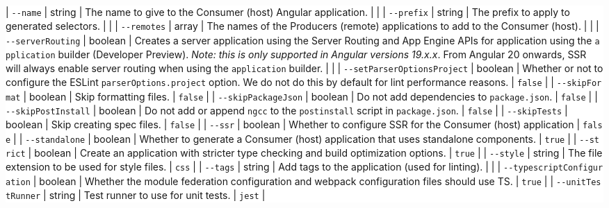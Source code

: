 | `--name`                    | string  | The name to give to the Consumer (host) Angular application.                                                                                                                                                                                                                                                   |              |
| `--prefix`                  | string  | The prefix to apply to generated selectors.                                                                                                                                                                                                                                                                    |              |
| `--remotes`                 | array   | The names of the Producers (remote) applications to add to the Consumer (host).                                                                                                                                                                                                                                |              |
| `--serverRouting`           | boolean | Creates a server application using the Server Routing and App Engine APIs for application using the `application` builder (Developer Preview). _Note: this is only supported in Angular versions 19.x.x_. From Angular 20 onwards, SSR will always enable server routing when using the `application` builder. |              |
| `--setParserOptionsProject` | boolean | Whether or not to configure the ESLint `parserOptions.project` option. We do not do this by default for lint performance reasons.                                                                                                                                                                              | `false`      |
| `--skipFormat`              | boolean | Skip formatting files.                                                                                                                                                                                                                                                                                         | `false`      |
| `--skipPackageJson`         | boolean | Do not add dependencies to `package.json`.                                                                                                                                                                                                                                                                     | `false`      |
| `--skipPostInstall`         | boolean | Do not add or append `ngcc` to the `postinstall` script in `package.json`.                                                                                                                                                                                                                                     | `false`      |
| `--skipTests`               | boolean | Skip creating spec files.                                                                                                                                                                                                                                                                                      | `false`      |
| `--ssr`                     | boolean | Whether to configure SSR for the Consumer (host) application                                                                                                                                                                                                                                                   | `false`      |
| `--standalone`              | boolean | Whether to generate a Consumer (host) application that uses standalone components.                                                                                                                                                                                                                             | `true`       |
| `--strict`                  | boolean | Create an application with stricter type checking and build optimization options.                                                                                                                                                                                                                              | `true`       |
| `--style`                   | string  | The file extension to be used for style files.                                                                                                                                                                                                                                                                 | `css`        |
| `--tags`                    | string  | Add tags to the application (used for linting).                                                                                                                                                                                                                                                                |              |
| `--typescriptConfiguration` | boolean | Whether the module federation configuration and webpack configuration files should use TS.                                                                                                                                                                                                                     | `true`       |
| `--unitTestRunner`          | string  | Test runner to use for unit tests.                                                                                                                                                                                                                                                                             | `jest`       |